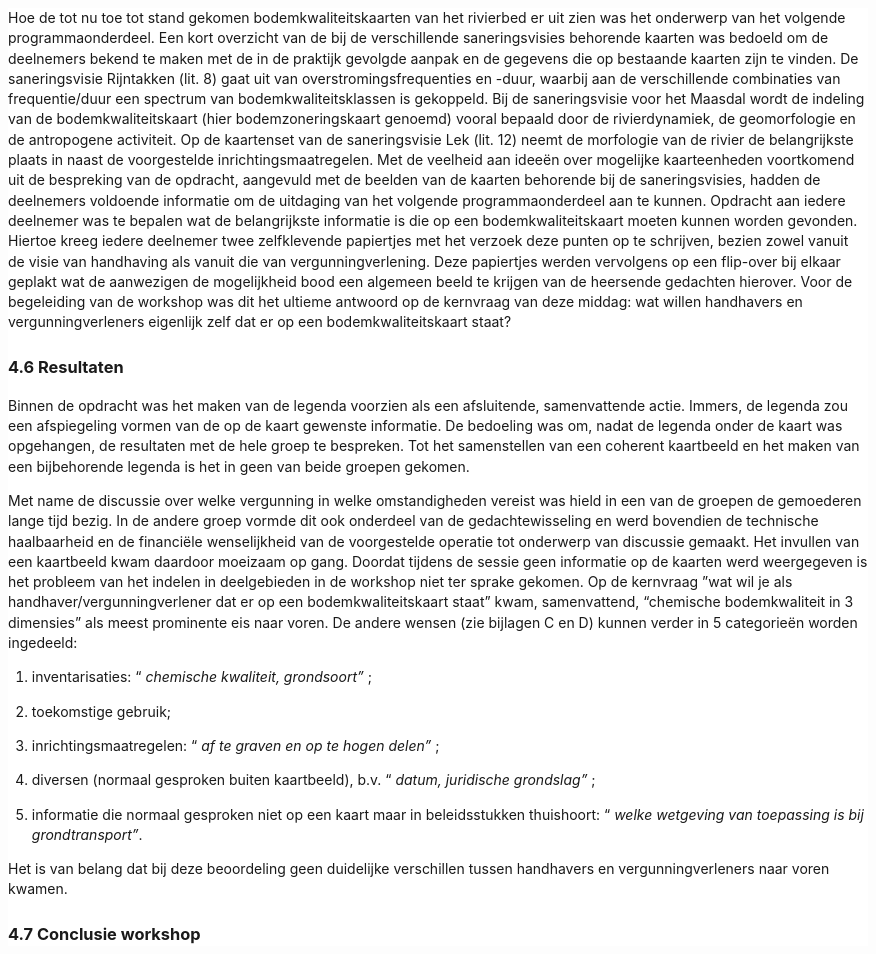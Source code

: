 Hoe de tot nu toe tot stand gekomen bodemkwaliteitskaarten van het rivierbed er uit zien was het onderwerp van het volgende programmaonderdeel. Een kort overzicht van de bij de verschillende saneringsvisies behorende kaarten was bedoeld om de deelnemers bekend te maken met de in de praktijk gevolgde aanpak en de gegevens die op bestaande kaarten zijn te vinden. De saneringsvisie Rijntakken (lit. 8) gaat uit van overstromingsfrequenties en -duur, waarbij aan de verschillende combinaties van frequentie/duur een spectrum van bodemkwaliteitsklassen is gekoppeld. Bij de saneringsvisie voor het Maasdal wordt de indeling van de bodemkwaliteitskaart (hier bodemzoneringskaart genoemd) vooral bepaald door de rivierdynamiek, de geomorfologie en de antropogene activiteit. Op de kaartenset van de saneringsvisie Lek (lit. 12) neemt de morfologie van de rivier de belangrijkste plaats in naast de voorgestelde inrichtingsmaatregelen. Met de veelheid aan ideeën over mogelijke kaarteenheden voortkomend uit de bespreking van de opdracht, aangevuld met de beelden van de kaarten behorende bij de saneringsvisies, hadden de deelnemers voldoende informatie om de uitdaging van het volgende programmaonderdeel aan te kunnen. Opdracht aan iedere deelnemer was te bepalen wat de belangrijkste informatie is die op een bodemkwaliteitskaart moeten kunnen worden gevonden. Hiertoe kreeg iedere deelnemer twee zelfklevende papiertjes met het verzoek deze punten op te schrijven, bezien zowel vanuit de visie van handhaving als vanuit die van vergunningverlening. Deze papiertjes werden vervolgens op een flip-over bij elkaar geplakt wat de aanwezigen de mogelijkheid bood een algemeen beeld te krijgen van de heersende gedachten hierover. Voor de begeleiding van de workshop was dit het ultieme antwoord op de kernvraag van deze middag: wat willen handhavers en vergunningverleners eigenlijk zelf dat er op een bodemkwaliteitskaart staat? 


### 4.6 Resultaten 

Binnen de opdracht was het maken van de legenda voorzien als een afsluitende, samenvattende actie. Immers, de legenda zou een afspiegeling vormen van de op de kaart gewenste informatie. De bedoeling was om, nadat de legenda onder de kaart was opgehangen, de resultaten met de hele groep te bespreken. Tot het samenstellen van een coherent kaartbeeld en het maken van een bijbehorende legenda is het in geen van beide groepen gekomen. 

Met name de discussie over welke vergunning in welke omstandigheden vereist was hield in een van de groepen de gemoederen lange tijd bezig. In de andere groep vormde dit ook onderdeel van de gedachtewisseling en werd bovendien de technische haalbaarheid en de financiële wenselijkheid van de voorgestelde operatie tot onderwerp van discussie gemaakt. Het invullen van een kaartbeeld kwam daardoor moeizaam op gang. Doordat tijdens de sessie geen informatie op de kaarten werd weergegeven is het probleem van het indelen in deelgebieden in de workshop niet ter sprake gekomen. Op de kernvraag ”wat wil je als handhaver/vergunningverlener dat er op een bodemkwaliteitskaart staat” kwam, samenvattend, “chemische bodemkwaliteit in 3 dimensies” als meest prominente eis naar voren. De andere wensen (zie bijlagen C en D) kunnen verder in 5 categorieën worden ingedeeld: 

1. inventarisaties: “ _chemische kwaliteit, grondsoort”_ ; 

2. toekomstige gebruik; 

3. inrichtingsmaatregelen: “ _af te graven en op te hogen delen”_ ; 

4. diversen (normaal gesproken buiten kaartbeeld), b.v. “ _datum, juridische grondslag”_ ; 

5. informatie die normaal gesproken niet op een kaart maar in beleidsstukken thuishoort:     “ _welke wetgeving van toepassing is bij grondtransport”_. 

Het is van belang dat bij deze beoordeling geen duidelijke verschillen tussen handhavers en vergunningverleners naar voren kwamen. 

### 4.7 Conclusie workshop 
